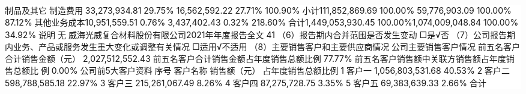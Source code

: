 制品及其它
制造费用
33,273,934.81
29.75%
16,562,592.22
27.71%
100.90%
小计111,852,869.69
100.00%
59,776,903.09
100.00%
87.12%
其他业务成本10,951,559.51
0.76%
3,437,402.43
0.32%
218.60%
合计1,449,053,930.45
100.00%1,074,009,048.84
100.00%
34.92%
说明
无
威海光威复合材料股份有限公司2021年年度报告全文
41
（6）报告期内合并范围是否发生变动
□是√否
（7）公司报告期内业务、产品或服务发生重大变化或调整有关情况
□适用√不适用
（8）主要销售客户和主要供应商情况
公司主要销售客户情况
前五名客户合计销售金额（元）
2,027,512,552.43
前五名客户合计销售金额占年度销售总额比例
77.77%
前五名客户销售额中关联方销售额占年度销售总额比
例
0.00%
公司前5大客户资料
序号
客户名称
销售额（元）
占年度销售总额比例
1
客户一
1,056,803,531.68
40.53%
2
客户二
598,788,585.18
22.97%
3
客户三
215,261,067.49
8.26%
4
客户四
87,275,728.75
3.35%
5
客户五
69,383,639.33
2.66%
合计